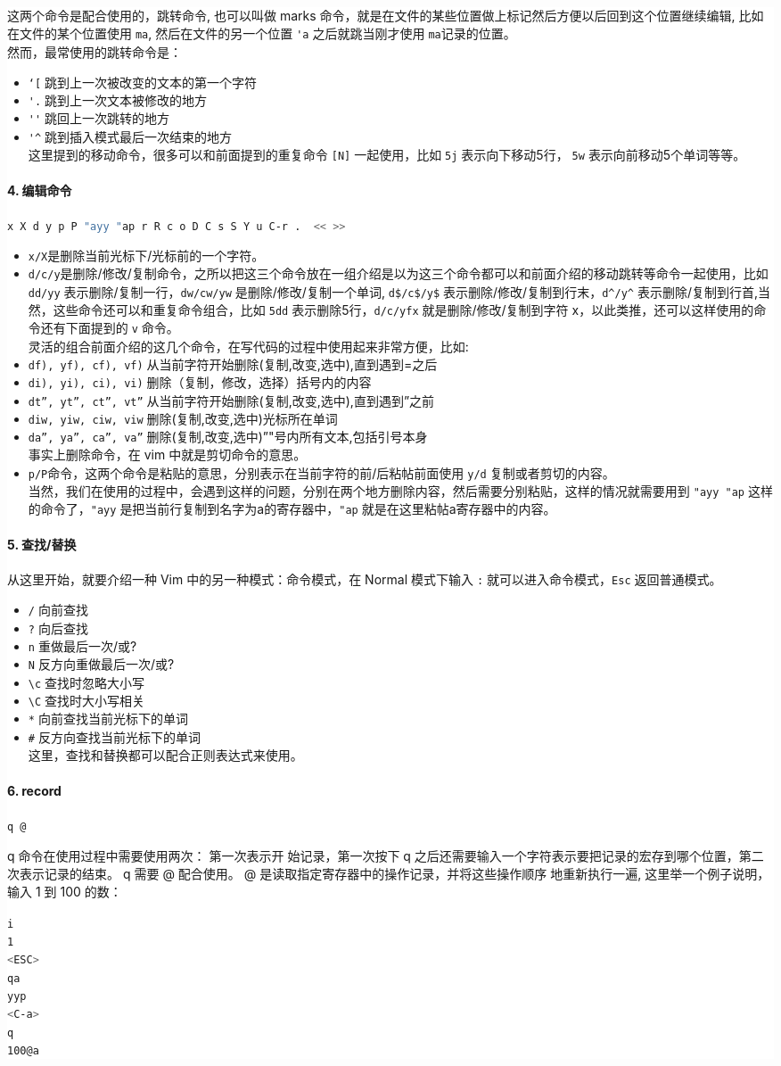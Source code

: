 这两个命令是配合使用的，跳转命令, 也可以叫做 marks 命令，就是在文件的某些位置做上标记然后方便以后回到这个位置继续编辑, 比如在文件的某个位置使用 ``ma``, 然后在文件的另一个位置 ``'a`` 之后就跳当刚才使用 ``ma``记录的位置。   
然而，最常使用的跳转命令是：

* ``‘[`` 跳到上一次被改变的文本的第一个字符  
* ``'.`` 跳到上一次文本被修改的地方   
* ``''`` 跳回上一次跳转的地方   
* ``'^`` 跳到插入模式最后一次结束的地方     
这里提到的移动命令，很多可以和前面提到的重复命令 ``[N]`` 一起使用，比如 ``5j`` 表示向下移动5行， ``5w`` 表示向前移动5个单词等等。  

#### 4. 编辑命令

```bash
x X d y p P "ayy "ap r R c o D C s S Y u C-r .  << >>
```

* ``x/X``是删除当前光标下/光标前的一个字符。  
* ``d/c/y``是删除/修改/复制命令，之所以把这三个命令放在一组介绍是以为这三个命令都可以和前面介绍的移动跳转等命令一起使用，比如 ``dd/yy`` 表示删除/复制一行，``dw/cw/yw`` 是删除/修改/复制一个单词, ``d$/c$/y$`` 表示删除/修改/复制到行末，``d^/y^`` 表示删除/复制到行首,当然，这些命令还可以和重复命令组合，比如 ``5dd`` 表示删除5行，``d/c/yfx`` 就是删除/修改/复制到字符 x，以此类推，还可以这样使用的命令还有下面提到的 ``v`` 命令。    
灵活的组合前面介绍的这几个命令，在写代码的过程中使用起来非常方便，比如:  
* ``df), yf), cf), vf)`` 从当前字符开始删除(复制,改变,选中),直到遇到=之后   
* `di), yi), ci), vi)` 删除（复制，修改，选择）括号内的内容   
* `dt”, yt”, ct”, vt”` 从当前字符开始删除(复制,改变,选中),直到遇到”之前   
* `diw, yiw, ciw, viw` 删除(复制,改变,选中)光标所在单词    
* `da”, ya”, ca”, va”` 删除(复制,改变,选中)”"号内所有文本,包括引号本身  
事实上删除命令，在 vim 中就是剪切命令的意思。  
* `p/P`命令，这两个命令是粘贴的意思，分别表示在当前字符的前/后粘帖前面使用 `y/d` 复制或者剪切的内容。   
当然，我们在使用的过程中，会遇到这样的问题，分别在两个地方删除内容，然后需要分别粘贴，这样的情况就需要用到 `"ayy "ap` 这样的命令了，`"ayy` 是把当前行复制到名字为a的寄存器中，`"ap` 就是在这里粘帖a寄存器中的内容。   

#### 5. 查找/替换
从这里开始，就要介绍一种 Vim 中的另一种模式：命令模式，在 Normal 模式下输入 `:` 就可以进入命令模式，`Esc` 返回普通模式。

* `/` 向前查找   
* `?` 向后查找   
* `n` 重做最后一次/或?   
* `N` 反方向重做最后一次/或?   
* `\c` 查找时忽略大小写   
* `\C` 查找时大小写相关   
* `*` 向前查找当前光标下的单词   
* `#` 反方向查找当前光标下的单词   
这里，查找和替换都可以配合正则表达式来使用。 

#### 6. record

```bash
q @
```
q 命令在使用过程中需要使用两次： 第一次表示开
始记录，第一次按下 q 之后还需要输入一个字符表示要把记录的宏存到哪个位置，第二次表示记录的结束。
q 需要 @ 配合使用。 @ 是读取指定寄存器中的操作记录，并将这些操作顺序
地重新执行一遍, 这里举一个例子说明，输入 1 到 100 的数：

```bash
i
1
<ESC>
qa
yyp
<C-a>
q
100@a
```
